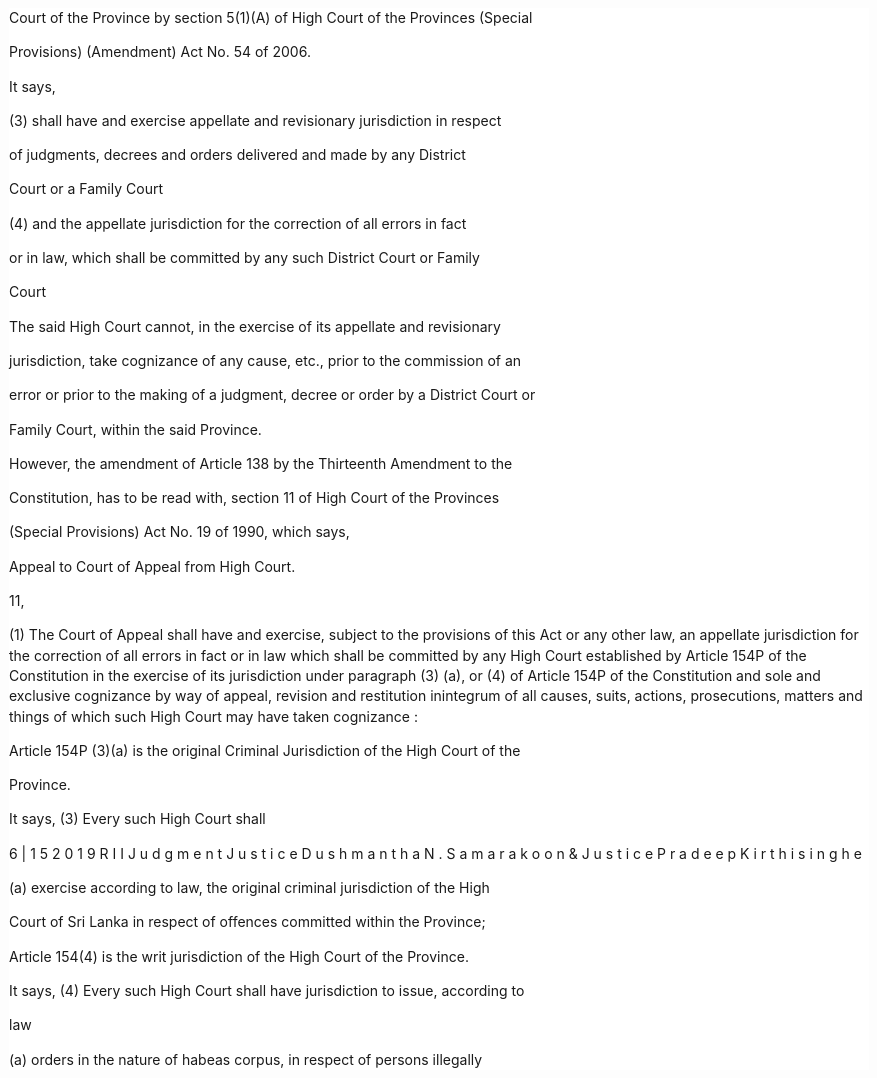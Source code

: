 Court of the Province by section 5(1)(A) of High Court of the Provinces (Special

Provisions) (Amendment) Act No. 54 of 2006.

It says,

(3) shall have and exercise appellate and revisionary jurisdiction in respect

of judgments, decrees and orders delivered and made by any District

Court or a Family Court

(4) and the appellate jurisdiction for the correction of all errors in fact

or in law, which shall be committed by any such District Court or Family

Court

The said High Court cannot, in the exercise of its appellate and revisionary

jurisdiction, take cognizance of any cause, etc., prior to the commission of an

error or prior to the making of a judgment, decree or order by a District Court or

Family Court, within the said Province.

However, the amendment of Article 138 by the Thirteenth Amendment to the

Constitution, has to be read with, section 11 of High Court of the Provinces

(Special Provisions) Act No. 19 of 1990, which says,

Appeal to Court of Appeal from High Court.

11,

(1) The Court of Appeal shall have and exercise, subject to the provisions of this Act or any other law, an appellate jurisdiction for the correction of all errors in fact or in law which shall be committed by any High Court established by Article 154P of the Constitution in the exercise of its jurisdiction under paragraph (3) (a), or (4) of Article 154P of the Constitution and sole and exclusive cognizance by way of appeal, revision and restitution inintegrum of all causes, suits, actions, prosecutions, matters and things of which such High Court may have taken cognizance :

Article 154P (3)(a) is the original Criminal Jurisdiction of the High Court of the

Province.

It says, (3) Every such High Court shall

6 | 1 5 2 0 1 9 R I I J u d g m e n t J u s t i c e D u s h m a n t h a N . S a m a r a k o o n & J u s t i c e P r a d e e p K i r t h i s i n g h e

(a) exercise according to law, the original criminal jurisdiction of the High

Court of Sri Lanka in respect of offences committed within the Province;

Article 154(4) is the writ jurisdiction of the High Court of the Province.

It says, (4) Every such High Court shall have jurisdiction to issue, according to

law

(a) orders in the nature of habeas corpus, in respect of persons illegally
